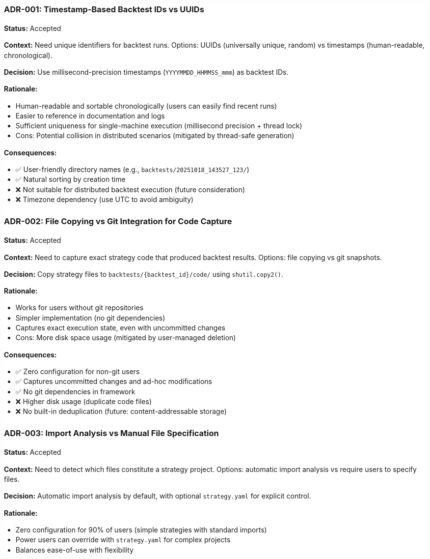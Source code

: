 ### ADR-001: Timestamp-Based Backtest IDs vs UUIDs

**Status:** Accepted

**Context:** Need unique identifiers for backtest runs. Options: UUIDs (universally unique, random) vs timestamps (human-readable, chronological).

**Decision:** Use millisecond-precision timestamps (`YYYYMMDD_HHMMSS_mmm`) as backtest IDs.

**Rationale:**
- Human-readable and sortable chronologically (users can easily find recent runs)
- Easier to reference in documentation and logs
- Sufficient uniqueness for single-machine execution (millisecond precision + thread lock)
- Cons: Potential collision in distributed scenarios (mitigated by thread-safe generation)

**Consequences:**
- ✅ User-friendly directory names (e.g., `backtests/20251018_143527_123/`)
- ✅ Natural sorting by creation time
- ❌ Not suitable for distributed backtest execution (future consideration)
- ❌ Timezone dependency (use UTC to avoid ambiguity)

### ADR-002: File Copying vs Git Integration for Code Capture

**Status:** Accepted

**Context:** Need to capture exact strategy code that produced backtest results. Options: file copying vs git snapshots.

**Decision:** Copy strategy files to `backtests/{backtest_id}/code/` using `shutil.copy2()`.

**Rationale:**
- Works for users without git repositories
- Simpler implementation (no git dependencies)
- Captures exact execution state, even with uncommitted changes
- Cons: More disk space usage (mitigated by user-managed deletion)

**Consequences:**
- ✅ Zero configuration for non-git users
- ✅ Captures uncommitted changes and ad-hoc modifications
- ✅ No git dependencies in framework
- ❌ Higher disk usage (duplicate code files)
- ❌ No built-in deduplication (future: content-addressable storage)

### ADR-003: Import Analysis vs Manual File Specification

**Status:** Accepted

**Context:** Need to detect which files constitute a strategy project. Options: automatic import analysis vs require users to specify files.

**Decision:** Automatic import analysis by default, with optional `strategy.yaml` for explicit control.

**Rationale:**
- Zero configuration for 90% of users (simple strategies with standard imports)
- Power users can override with `strategy.yaml` for complex projects
- Balances ease-of-use with flexibility
